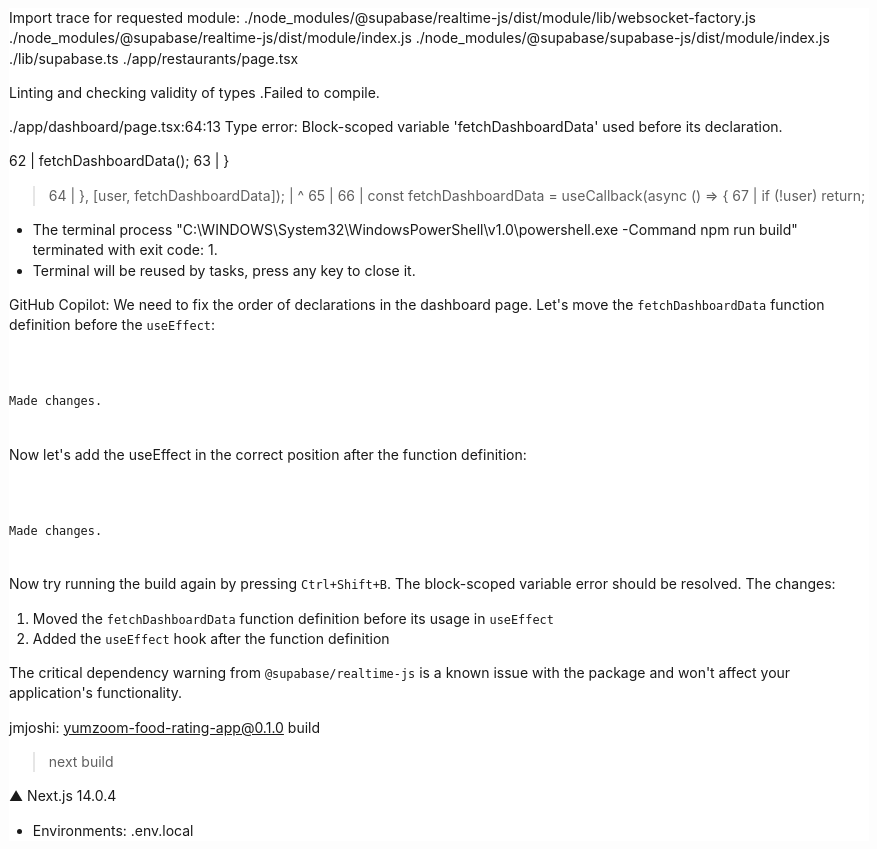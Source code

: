 Import trace for requested module:
./node_modules/@supabase/realtime-js/dist/module/lib/websocket-factory.js
./node_modules/@supabase/realtime-js/dist/module/index.js
./node_modules/@supabase/supabase-js/dist/module/index.js
./lib/supabase.ts
./app/restaurants/page.tsx

   Linting and checking validity of types  .Failed to compile.

./app/dashboard/page.tsx:64:13
Type error: Block-scoped variable 'fetchDashboardData' used before its declaration.

  62 |       fetchDashboardData();
  63 |     }
> 64 |   }, [user, fetchDashboardData]);
     |             ^
  65 |
  66 |   const fetchDashboardData = useCallback(async () => {
  67 |     if (!user) return;

 *  The terminal process "C:\WINDOWS\System32\WindowsPowerShell\v1.0\powershell.exe -Command npm run build" terminated with exit code: 1. 
 *  Terminal will be reused by tasks, press any key to close it. 


GitHub Copilot: We need to fix the order of declarations in the dashboard page. Let's move the `fetchDashboardData` function definition before the `useEffect`: 
```


Made changes.


```
Now let's add the useEffect in the correct position after the function definition: 
```


Made changes.


```
Now try running the build again by pressing `Ctrl+Shift+B`. The block-scoped variable error should be resolved. The changes:

1. Moved the `fetchDashboardData` function definition before its usage in `useEffect`
2. Added the `useEffect` hook after the function definition

The critical dependency warning from `@supabase/realtime-js` is a known issue with the package and won't affect your application's functionality.

jmjoshi: yumzoom-food-rating-app@0.1.0 build
> next build

   ▲ Next.js 14.0.4
   - Environments: .env.local
